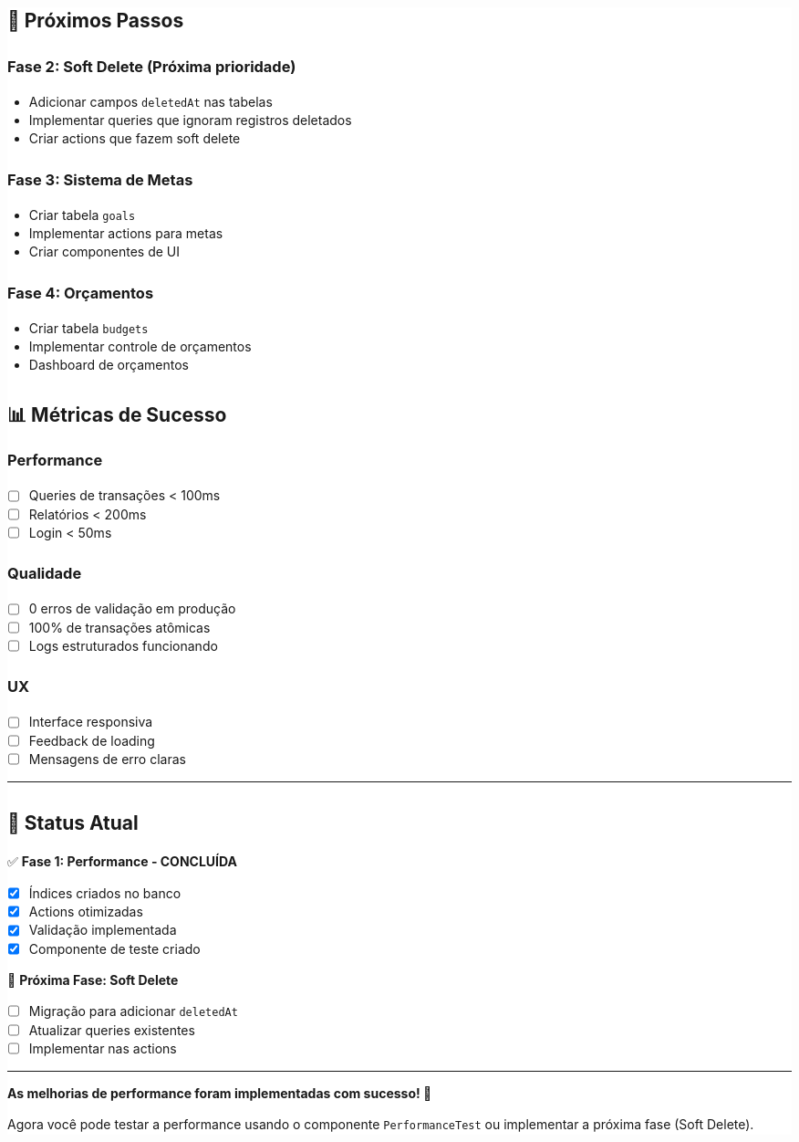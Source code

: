 ## 🔄 **Próximos Passos**

### **Fase 2: Soft Delete** (Próxima prioridade)
- Adicionar campos `deletedAt` nas tabelas
- Implementar queries que ignoram registros deletados
- Criar actions que fazem soft delete

### **Fase 3: Sistema de Metas**
- Criar tabela `goals`
- Implementar actions para metas
- Criar componentes de UI

### **Fase 4: Orçamentos**
- Criar tabela `budgets`
- Implementar controle de orçamentos
- Dashboard de orçamentos

## 📊 **Métricas de Sucesso**

### **Performance**
- [ ] Queries de transações < 100ms
- [ ] Relatórios < 200ms
- [ ] Login < 50ms

### **Qualidade**
- [ ] 0 erros de validação em produção
- [ ] 100% de transações atômicas
- [ ] Logs estruturados funcionando

### **UX**
- [ ] Interface responsiva
- [ ] Feedback de loading
- [ ] Mensagens de erro claras

---

## 🎯 **Status Atual**

✅ **Fase 1: Performance - CONCLUÍDA**
- [x] Índices criados no banco
- [x] Actions otimizadas
- [x] Validação implementada
- [x] Componente de teste criado

🔄 **Próxima Fase: Soft Delete**
- [ ] Migração para adicionar `deletedAt`
- [ ] Atualizar queries existentes
- [ ] Implementar nas actions

---

**As melhorias de performance foram implementadas com sucesso! 🚀**

Agora você pode testar a performance usando o componente `PerformanceTest` ou implementar a próxima fase (Soft Delete). 